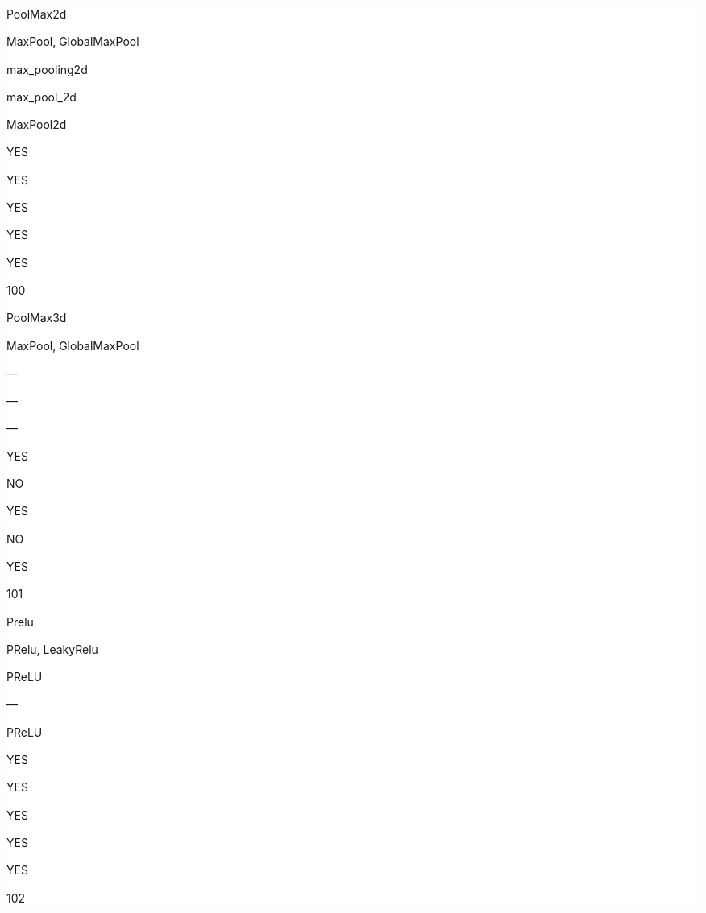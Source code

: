 PoolMax2d

MaxPool, GlobalMaxPool

max_pooling2d

max_pool_2d

MaxPool2d

YES

YES

YES

YES

YES

100

PoolMax3d

MaxPool, GlobalMaxPool

—

—

—

YES

NO

YES

NO

YES

101

Prelu

PRelu, LeakyRelu

PReLU

—

PReLU

YES

YES

YES

YES

YES

102
